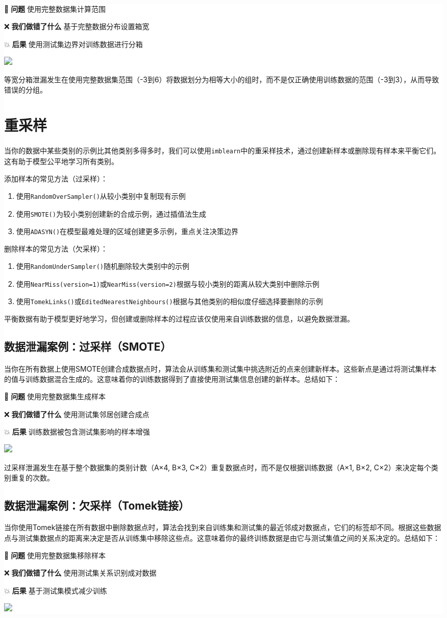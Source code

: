🚨 **问题** 使用完整数据集计算范围

❌ **我们做错了什么** 基于完整数据分布设置箱宽

💥 **后果** 使用测试集边界对训练数据进行分箱

![](../Images/9942d147b1bda767bd112c2d616cec43.png)

等宽分箱泄漏发生在使用完整数据集范围（-3到6）将数据划分为相等大小的组时，而不是仅正确使用训练数据的范围（-3到3），从而导致错误的分组。

# 重采样

当你的数据中某些类别的示例比其他类别多得多时，我们可以使用`imblearn`中的重采样技术，通过创建新样本或删除现有样本来平衡它们。这有助于模型公平地学习所有类别。

添加样本的常见方法（过采样）：

1.  使用`RandomOverSampler()`从较小类别中复制现有示例

1.  使用`SMOTE()`为较小类别创建新的合成示例，通过插值法生成

1.  使用`ADASYN()`在模型最难处理的区域创建更多示例，重点关注决策边界

删除样本的常见方法（欠采样）：

1.  使用`RandomUnderSampler()`随机删除较大类别中的示例

1.  使用`NearMiss(version=1)`或`NearMiss(version=2)`根据与较小类别的距离从较大类别中删除示例

1.  使用`TomekLinks()`或`EditedNearestNeighbours()`根据与其他类别的相似度仔细选择要删除的示例

平衡数据有助于模型更好地学习，但创建或删除样本的过程应该仅使用来自训练数据的信息，以避免数据泄漏。

## **数据泄漏案例：过采样（SMOTE）**

当你在所有数据上使用SMOTE创建合成数据点时，算法会从训练集和测试集中挑选附近的点来创建新样本。这些新点是通过将测试集样本的值与训练数据混合生成的。这意味着你的训练数据得到了直接使用测试集信息创建的新样本。总结如下：

🚨 **问题** 使用完整数据集生成样本

❌ **我们做错了什么** 使用测试集邻居创建合成点

💥 **后果** 训练数据被包含测试集影响的样本增强

![](../Images/9faf04e494faa2e8a948243bc52ae55b.png)

过采样泄漏发生在基于整个数据集的类别计数（A×4, B×3, C×2）重复数据点时，而不是仅根据训练数据（A×1, B×2, C×2）来决定每个类别重复的次数。

## 数据泄漏案例：欠采样（Tomek链接）

当你使用Tomek链接在所有数据中删除数据点时，算法会找到来自训练集和测试集的最近邻成对数据点，它们的标签却不同。根据这些数据点与测试集数据点的距离来决定是否从训练集中移除这些点。这意味着你的最终训练数据是由它与测试集值之间的关系决定的。总结如下：

🚨 **问题** 使用完整数据集移除样本

❌ **我们做错了什么** 使用测试集关系识别成对数据

💥 **后果** 基于测试集模式减少训练

![](../Images/d56e90a957fc6d7a249a9d990da10385.png)
